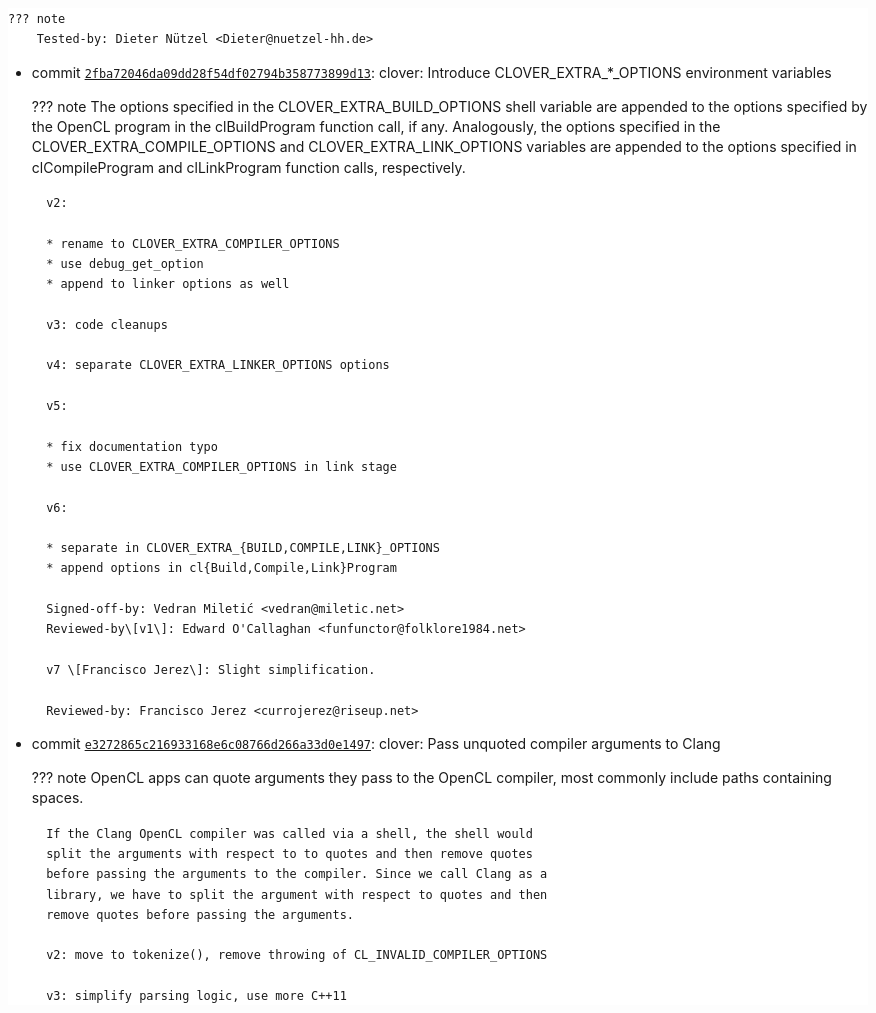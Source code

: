     ??? note
        Tested-by: Dieter Nützel <Dieter@nuetzel-hh.de>

- commit [`2fba72046da09dd28f54df02794b358773899d13`](https://gitlab.freedesktop.org/mesa/mesa/-/commit/2fba72046da09dd28f54df02794b358773899d13): clover: Introduce CLOVER_EXTRA_\*_OPTIONS environment variables

    ??? note
        The options specified in the CLOVER_EXTRA_BUILD_OPTIONS shell
        variable are appended to the options specified by the OpenCL program
        in the clBuildProgram function call, if any.
        Analogously, the options specified in the CLOVER_EXTRA_COMPILE_OPTIONS
        and CLOVER_EXTRA_LINK_OPTIONS variables are appended to the options
        specified in clCompileProgram and clLinkProgram function calls,
        respectively.

        v2:

        * rename to CLOVER_EXTRA_COMPILER_OPTIONS
        * use debug_get_option
        * append to linker options as well

        v3: code cleanups

        v4: separate CLOVER_EXTRA_LINKER_OPTIONS options

        v5:

        * fix documentation typo
        * use CLOVER_EXTRA_COMPILER_OPTIONS in link stage

        v6:

        * separate in CLOVER_EXTRA_{BUILD,COMPILE,LINK}_OPTIONS
        * append options in cl{Build,Compile,Link}Program

        Signed-off-by: Vedran Miletić <vedran@miletic.net>  
        Reviewed-by\[v1\]: Edward O'Callaghan <funfunctor@folklore1984.net>

        v7 \[Francisco Jerez\]: Slight simplification.

        Reviewed-by: Francisco Jerez <currojerez@riseup.net>

- commit [`e3272865c216933168e6c08766d266a33d0e1497`](https://gitlab.freedesktop.org/mesa/mesa/-/commit/e3272865c216933168e6c08766d266a33d0e1497): clover: Pass unquoted compiler arguments to Clang

    ??? note
        OpenCL apps can quote arguments they pass to the OpenCL compiler, most
        commonly include paths containing spaces.

        If the Clang OpenCL compiler was called via a shell, the shell would
        split the arguments with respect to to quotes and then remove quotes
        before passing the arguments to the compiler. Since we call Clang as a
        library, we have to split the argument with respect to quotes and then
        remove quotes before passing the arguments.

        v2: move to tokenize(), remove throwing of CL_INVALID_COMPILER_OPTIONS

        v3: simplify parsing logic, use more C++11
